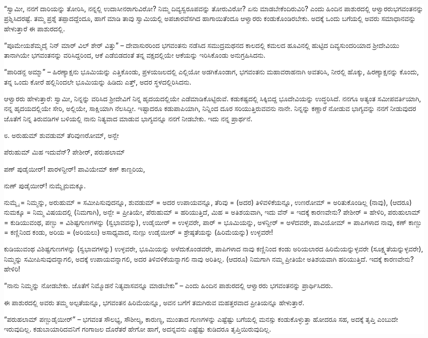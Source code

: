 
“ಸ್ವಾಮೀ, ನನಗೆ ದಾರಿಯನ್ನು ತೋರಿಸಿ, ನನ್ನಲ್ಲಿ ಉದಾಸೀನರಾಗುವಿರೋ? ನಿಮ್ಮ ದಿವ್ಯಸ್ವರೂಪವನ್ನು ತೋರುವಿರೋ? ಏನು ಮಾಡಬೇಕೆಂದಿರುವಿರಿ? ಎಂದು ಹಿಂದಿನ ಪಾಶುರದಲ್ಲಿ ಆಳ್ವಾರರುಭಗವಂತನನ್ನು ಪ್ರಶ್ನಿಸಿದರಷ್ಟೆ. ತಮ್ಮ ಪ್ರಶ್ನೆ ತಪ್ಪಾದದ್ದೆಂದೂ, ಹಾಗೆ ಮಾಡಿ ತಾವು ಸ್ವಾಮಿಯಲ್ಲಿ ಅಪಚಾರವೆಸಗಿದ ಹಾಗಾಯಿತೆಂದೂ ಆಳ್ವಾರರು ಕಂಡುಕೊಂಡಿರಬೇಕು. ಅದಕ್ಕೆ ಒಂದು ಬಗೆಯಲ್ಲಿ ಅವರು ಸಮಾಧಾನವನ್ನು ಹೇಳುತ್ತಾರೆ ಈ ಪಾಶುರದಲ್ಲಿ. 



“ಪೂಮೇಯಶೆಮ್ಮದೈ ನಿನ್ ಮಾರ್ ವಿಲ್ ಶೇರ್ ವಿತ್ತು” – ದೇವಾಸುರರಿಂದ ಭಗವಂತನು ನಡೆಸಿದ ಸಮುದ್ರಮಥನದ ಕಾಲದಲ್ಲಿ ಕಮಲದ ಹೂವಿನಲ್ಲಿ ಹುಟ್ಟಿದ ದಿವ್ಯಸುಂದರಿಯಾದ ಶ್ರೀದೇವಿಯು ತಾನಾಗಿಯೇ ಭಗವಂತನನ್ನು ವರಿಸಿದ್ದರಿಂದ, ಆಕೆ ಎಡೆಬಿಡದಂತೆ ತನ್ನ ವಕ್ಷದಲ್ಲಿಯೇ ಆಕೆಯನ್ನು ಇರಿಸಿಕೊಂಡು ಅನುಗ್ರಹಿಸಿದನು.



“ಪಾರಿಡನ್ದ ಅಮ್ಮಾ” – ಹಿರಣ್ಯಾಕ್ಷನು ಭೂಮಿಯನ್ನು ಎತ್ತಿಕೊಂಡು, ಪ್ರಳಯಜಲದಲ್ಲಿ ಎಲ್ಲಿಯೋ ಅಡಗಿಕೊಂಡಾಗ, ಭಗವಂತನು ಮಹಾವರಾಹನಾಗಿ ಅವತರಿಸಿ, ನೀರಲ್ಲಿ ಹೊಕ್ಕು, ಹಿರಣ್ಯಾಕ್ಷನನ್ನು ಕೊಂದು, ತನ್ನ ಒಂದು ಕೋರೆ ಹಲ್ಲಿನಿಂದಲೇ ಭೂಮಿಯನ್ನು ಹಿಡಿದು ಎತ್ತ್, ಅದರ ಸ್ಥಳದಲ್ಲಿರಿಸಿದನು.



ಆಳ್ವಾರರು ಹೇಳುತ್ತಾರೆ: ಸ್ವಾಮೀ, ನಿನ್ನನ್ನು ವರಿಸಿದ ಶ್ರೀದೇವಿಗೆ ನಿನ್ನ ಹೃದಯದಲ್ಲಿಯೇ ಎಡೆಮಾಡಿಕೊಟ್ಟಿರುವೆ. ಕಡುಕಷ್ಟದಲ್ಲಿ ಸಿಕ್ಕಿಬಿದ್ದ ಭೂದೇವಿಯನ್ನು ಉದ್ಧರಿಸಿದೆ. ನನಗೂ ಅತ್ಯಂತ ಸಮೀಪವರ್ತಿಯಾಗಿ, ನನ್ನ ಹೃದಯದಲ್ಲಿಯೇ ಸೇರಿ, ಅಲ್ಲಿಯೇ, ಸಾಕ್ಷಿಯಾಗಿ ನೆಲಸಿದ್ದೀ. ಇಷ್ಟಾದರೂ ಕಡುಪಾಪಿಯಾಗಿ, ನಿನ್ನಿಂದ ದೂರ ಸರಿಯುತ್ತಿರುವವನು ನಾನೇ. ನಿನ್ನನ್ನು ಕಣ್ಣಾರೆ ನೋಡುವ ಭಾಗ್ಯವನ್ನು ನನಗೆ ನೀಡುವುದರ ಜೊತೆಗೆ ನಿನ್ನ ತಿರುವಡಿಗಳ ಬಳಿಯಲ್ಲಿ ನಾನು ನಿತ್ಯವಾದ ಮಾಡುವ ಭಾಗ್ಯವನ್ನೂ ನನಗೆ ನೀಡಬೇಕು. ಇದು ನನ್ನ ಪ್ರಾರ್ಥನೆ. 



೮. ಅರುಹುಮ್ ಶುವಡುಮ್ ತೆರಿವುಣರೋಮ್, ಅನ್ಬೇ

ಪೆರುಹುಮ್ ಮಿಹ ಇದುವೆನ್? ಪೇಶೀರ್, ಪರುಹಲಾಮ್

ಪಣ್ ಪುಡೈಯೀರ್\! ಪಾರಳನ್ದೀರ್\! ಪಾವಿಯೇಮ್ ಕಣ್ ಕಾಣ್ಬರಿಯ,

ನುಣ್ ಪುಡೈಯೀರ್\! ನುಮ್ಮೈನುಮಕ್ಕೂ. 



ನುಮ್ಮೈ = ನಿಮ್ಮನ್ನು, ಅರುಹುಮ್ = ಸಮೀಪಿಸುವುದನ್ನೂ, ಶುವಡುಮ್ = ಅದರ ಉಪಾಯವನ್ನೂ, ತೆರಿವು = \(ಅದರ\) ತಿಳಿವಳಿಕೆಯನ್ನೂ, ಉಣರೋಮ್ = ಅರಿತುಕೊಂಡಿಲ್ಲ \(ನಾವು\), \(ಆದರೂ\) ನುಮಕ್ಕೂ = ನಿಮ್ಮ ವಿಷಯದಲ್ಲಿ \(ನಿಮಗಾಗಿ\), ಅನ್ಬೇ = ಪ್ರೀತಿಯೇ, ಪೆರುಹುಮ್ = ಹರಿಯುತ್ತಿದೆ, ಮಿಹ = ಅತಿಶಯವಾಗಿ, ಇದು ವೆನ್ = ಇದಕ್ಕೆ ಕಾರಣವೇನು? ಪೇಶೀರ್ = ಹೇಳಿರಿ, ಪರುಹುಲಾಮ್ = ಕುಡಿಯುವಂಥ, ಪಣ್ಭು = ವಿಶಿಷ್ಟಗುಣಗಳನ್ನು \(ಸ್ವಭಾವವನ್ನು\), ಉಡೈಯೀರ್ = ಉಳ್ಳವರೇ, ಪಾರ್ = ಭೂಮಿಯನ್ನು, ಅಳನ್ದೀರ್ = ಅಳೆದವರೇ, ಪಾವಿಯೋಮ್ = ಪಾಪಿಗಳಾದ ನಾವು, ಕಣ್ ಕಾಣ್ಬು = ಕಣ್ಣಿನಿಂದ ಕಂಡು, ಅರಿಯ = \(ಅರಿಯಲು\) ಅಸಾಧ್ಯವಾದ, ನುಣ್ಪು ಉಡೈಯೀರ್ = ಶ್ರೇಷ್ಠತೆಯನ್ನು \(ಹಿರಿಮೆಯನ್ನು\) ಉಳ್ಳವರೇ\! 



ಕುಡಿಯುವಂಥ ವಿಶಿಷ್ಟಗುಣಗಳನ್ನು \(ಸ್ವಭಾವಗಳನ್ನು\) ಉಳ್ಳವರೇ, ಭೂಮಿಯನ್ನು ಅಳೆದುಕೊಂಡವರೇ, ಪಾಪಿಗಳಾದ ನಾವು ಕಣ್ಣಿನಿಂದ ಕಂಡು ಅರಿಯಲಾರದ ಹಿರಿಮೆಯನ್ನುಳ್ಳವರೇ \(ಸೂಕ್ಷ್ಮತೆಯನ್ನುಳ್ಳವರೇ\), ನಿಮ್ಮನ್ನು ಸಮೀಪಿಸುವುದನ್ನಾಗಲಿ, ಅದಕ್ಕೆ ಉಪಾಯವನ್ನಾಗಲಿ, ಅದರ ತಿಳಿವಳಿಕೆಯನ್ನಾಗಲಿ ನಾವು ಅರಿತಿಲ್ಲ. \(ಆದರೂ\) ನಿಮಗಾಗಿ ನಮ್ಮ ಪ್ರೀತಿಯೇ ಅತಿಶಯವಾಗಿ ಹರಿಯುತ್ತಿದೆ. ಇದಕ್ಕೆ ಕಾರಣವೇನು? ಹೇಳಿರಿ\! 



“ನಾನು ನಿಮ್ಮನ್ನು ನೋಡಬೇಕು. ಜೊತೆಗೆ ನಿಮ್ಮೊಡನೆ ನಿತ್ಯವಾಸವನ್ನೂ ಮಾಡಬೇಕು” – ಎಂದು ಹಿಂದಿನ ಪಾಶುರದಲ್ಲಿ ಆಳ್ವಾರರು ಭಗವಂತನನ್ನು ಪ್ರಾರ್ಥಿಸಿದರು.



ಈ ಪಾಶುರದಲ್ಲಿ ಅವರು ತಮ್ಮ ಅಲ್ಪತೆಯನ್ನೂ, ಭಗವಂತನ ಹಿರಿಮೆಯನ್ನೂ, ಅವನ ಬಗೆಗೆ ತಮಗಿರುವ ಮಹತ್ತರವಾದ ಪ್ರೀತಿಯನ್ನೂ ಹೇಳುತ್ತಾರೆ. 



“ಪರುಹಲಾಮ್ ಪಣ್ಬುಡೈಯೀರ್” – ಭಗವಂತ ಸೌಲಭ್ಯ, ಸೌಶೀಲ್ಯ, ಕಾರುಣ್ಯ, ಮುಂತಾದ ಗುಣಗಳನ್ನು ಎಷ್ಟೆಷ್ಟು ಬಗೆಯಲ್ಲಿ ಮನಸ್ಸು ಕಂಡುಕೊಳ್ಳುತ್ತಾ ಹೋದರೂ ಸಹ, ಅದಕ್ಕೆ ತೃಪ್ತಿ ಎಂಬುದೇ ಇರುವುದಿಲ್ಲ. ಕಡುಬಾಯಾರಿದವನಿಗೆ ಗಂಗಾಜಲ ದೊರೆತರೆ ಹೇಗೋ ಹಾಗೆ, ಅದನ್ನವನು ಎಷ್ಟೆಷ್ಟು ಕುಡಿದರೂ ತೃಪ್ತಿಯಿರುವುದಿಲ್ಲ. 
